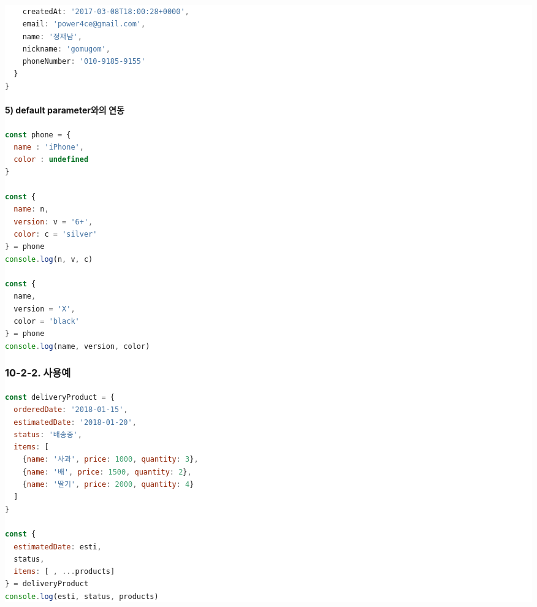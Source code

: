 ```js
    createdAt: '2017-03-08T18:00:28+0000',
    email: 'power4ce@gmail.com',
    name: '정재남',
    nickname: 'gomugom',
    phoneNumber: '010-9185-9155'
  }
}
```



#### 5) default parameter와의 연동

```js
const phone = {
  name : 'iPhone',
  color : undefined
}

const {
  name: n,
  version: v = '6+',
  color: c = 'silver'
} = phone
console.log(n, v, c)

const {
  name,
  version = 'X',
  color = 'black'
} = phone
console.log(name, version, color)
```

### 10-2-2. 사용예

```js
const deliveryProduct = {
  orderedDate: '2018-01-15',
  estimatedDate: '2018-01-20',
  status: '배송중',
  items: [
    {name: '사과', price: 1000, quantity: 3},
    {name: '배', price: 1500, quantity: 2},
    {name: '딸기', price: 2000, quantity: 4}
  ]
}

const {
  estimatedDate: esti,
  status,
  items: [ , ...products]
} = deliveryProduct
console.log(esti, status, products)
```
